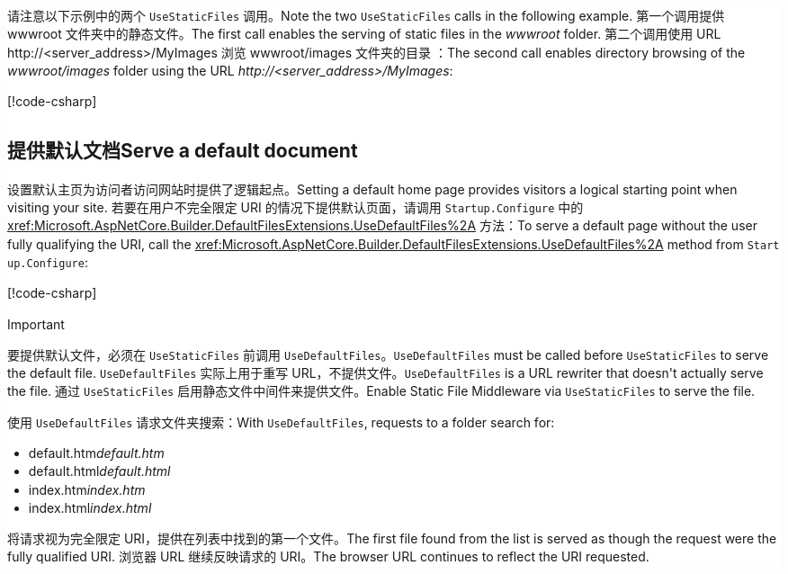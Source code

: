<span data-ttu-id="5e861-280">请注意以下示例中的两个 `UseStaticFiles` 调用。</span><span class="sxs-lookup"><span data-stu-id="5e861-280">Note the two `UseStaticFiles` calls in the following example.</span></span> <span data-ttu-id="5e861-281">第一个调用提供 wwwroot 文件夹中的静态文件。</span><span class="sxs-lookup"><span data-stu-id="5e861-281">The first call enables the serving of static files in the *wwwroot* folder.</span></span> <span data-ttu-id="5e861-282">第二个调用使用 URL http://\<server_address>/MyImages 浏览 wwwroot/images 文件夹的目录 ：</span><span class="sxs-lookup"><span data-stu-id="5e861-282">The second call enables directory browsing of the *wwwroot/images* folder using the URL *http://\<server_address>/MyImages*:</span></span>

[!code-csharp[](static-files/samples/1.x/StaticFilesSample/StartupBrowse.cs?name=snippet_ConfigureMethod&highlight=3,5)]

## <a name="serve-a-default-document"></a><span data-ttu-id="5e861-283">提供默认文档</span><span class="sxs-lookup"><span data-stu-id="5e861-283">Serve a default document</span></span>

<span data-ttu-id="5e861-284">设置默认主页为访问者访问网站时提供了逻辑起点。</span><span class="sxs-lookup"><span data-stu-id="5e861-284">Setting a default home page provides visitors a logical starting point when visiting your site.</span></span> <span data-ttu-id="5e861-285">若要在用户不完全限定 URI 的情况下提供默认页面，请调用 `Startup.Configure` 中的 <xref:Microsoft.AspNetCore.Builder.DefaultFilesExtensions.UseDefaultFiles%2A> 方法：</span><span class="sxs-lookup"><span data-stu-id="5e861-285">To serve a default page without the user fully qualifying the URI, call the <xref:Microsoft.AspNetCore.Builder.DefaultFilesExtensions.UseDefaultFiles%2A> method from `Startup.Configure`:</span></span>

[!code-csharp[](static-files/samples/1.x/StaticFilesSample/StartupEmpty.cs?name=snippet_ConfigureMethod&highlight=3)]

> [!IMPORTANT]
> <span data-ttu-id="5e861-286">要提供默认文件，必须在 `UseStaticFiles` 前调用 `UseDefaultFiles`。</span><span class="sxs-lookup"><span data-stu-id="5e861-286">`UseDefaultFiles` must be called before `UseStaticFiles` to serve the default file.</span></span> <span data-ttu-id="5e861-287">`UseDefaultFiles` 实际上用于重写 URL，不提供文件。</span><span class="sxs-lookup"><span data-stu-id="5e861-287">`UseDefaultFiles` is a URL rewriter that doesn't actually serve the file.</span></span> <span data-ttu-id="5e861-288">通过 `UseStaticFiles` 启用静态文件中间件来提供文件。</span><span class="sxs-lookup"><span data-stu-id="5e861-288">Enable Static File Middleware via `UseStaticFiles` to serve the file.</span></span>

<span data-ttu-id="5e861-289">使用 `UseDefaultFiles` 请求文件夹搜索：</span><span class="sxs-lookup"><span data-stu-id="5e861-289">With `UseDefaultFiles`, requests to a folder search for:</span></span>

* <span data-ttu-id="5e861-290">default.htm</span><span class="sxs-lookup"><span data-stu-id="5e861-290">*default.htm*</span></span>
* <span data-ttu-id="5e861-291">default.html</span><span class="sxs-lookup"><span data-stu-id="5e861-291">*default.html*</span></span>
* <span data-ttu-id="5e861-292">index.htm</span><span class="sxs-lookup"><span data-stu-id="5e861-292">*index.htm*</span></span>
* <span data-ttu-id="5e861-293">index.html</span><span class="sxs-lookup"><span data-stu-id="5e861-293">*index.html*</span></span>

<span data-ttu-id="5e861-294">将请求视为完全限定 URI，提供在列表中找到的第一个文件。</span><span class="sxs-lookup"><span data-stu-id="5e861-294">The first file found from the list is served as though the request were the fully qualified URI.</span></span> <span data-ttu-id="5e861-295">浏览器 URL 继续反映请求的 URI。</span><span class="sxs-lookup"><span data-stu-id="5e861-295">The browser URL continues to reflect the URI requested.</span></span>
